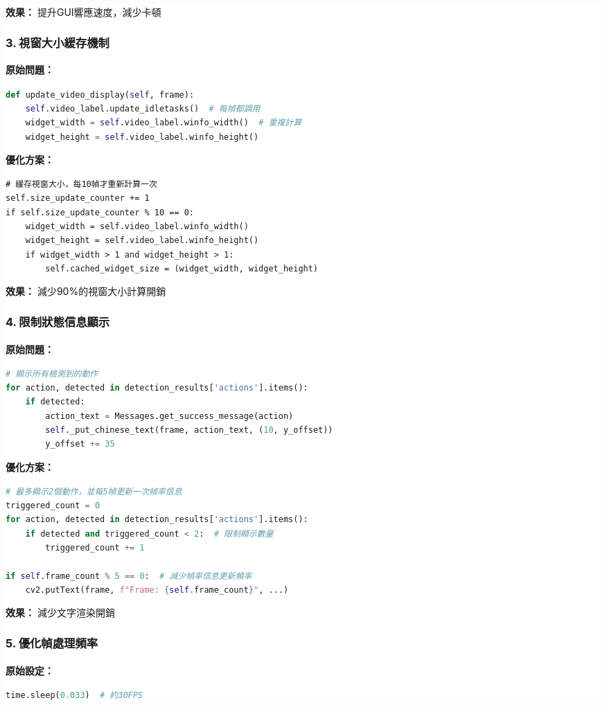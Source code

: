 **效果：** 提升GUI響應速度，減少卡頓

### 3. 視窗大小緩存機制
**原始問題：**
```python
def update_video_display(self, frame):
    self.video_label.update_idletasks()  # 每幀都調用
    widget_width = self.video_label.winfo_width()  # 重複計算
    widget_height = self.video_label.winfo_height()
```

**優化方案：**
```
# 緩存視窗大小，每10幀才重新計算一次
self.size_update_counter += 1
if self.size_update_counter % 10 == 0:
    widget_width = self.video_label.winfo_width()
    widget_height = self.video_label.winfo_height()
    if widget_width > 1 and widget_height > 1:
        self.cached_widget_size = (widget_width, widget_height)
```

**效果：** 減少90%的視窗大小計算開銷

### 4. 限制狀態信息顯示
**原始問題：**
```python
# 顯示所有檢測到的動作
for action, detected in detection_results['actions'].items():
    if detected:
        action_text = Messages.get_success_message(action)
        self._put_chinese_text(frame, action_text, (10, y_offset))
        y_offset += 35
```

**優化方案：**
```python
# 最多顯示2個動作，並每5幀更新一次幀率信息
triggered_count = 0
for action, detected in detection_results['actions'].items():
    if detected and triggered_count < 2:  # 限制顯示數量
        triggered_count += 1

if self.frame_count % 5 == 0:  # 減少幀率信息更新頻率
    cv2.putText(frame, f"Frame: {self.frame_count}", ...)
```

**效果：** 減少文字渲染開銷

### 5. 優化幀處理頻率
**原始設定：**
```python
time.sleep(0.033)  # 約30FPS
```
